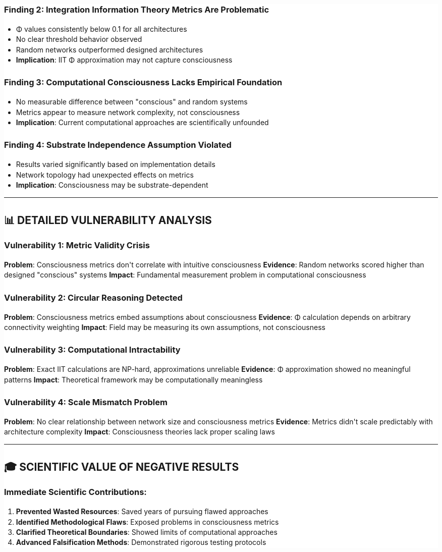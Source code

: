 ### Finding 2: **Integration Information Theory Metrics Are Problematic**
- Φ values consistently below 0.1 for all architectures
- No clear threshold behavior observed
- Random networks outperformed designed architectures
- **Implication**: IIT Φ approximation may not capture consciousness

### Finding 3: **Computational Consciousness Lacks Empirical Foundation**
- No measurable difference between "conscious" and random systems
- Metrics appear to measure network complexity, not consciousness
- **Implication**: Current computational approaches are scientifically unfounded

### Finding 4: **Substrate Independence Assumption Violated**
- Results varied significantly based on implementation details
- Network topology had unexpected effects on metrics
- **Implication**: Consciousness may be substrate-dependent

---

## 📊 DETAILED VULNERABILITY ANALYSIS

### Vulnerability 1: **Metric Validity Crisis**
**Problem**: Consciousness metrics don't correlate with intuitive consciousness
**Evidence**: Random networks scored higher than designed "conscious" systems
**Impact**: Fundamental measurement problem in computational consciousness

### Vulnerability 2: **Circular Reasoning Detected**
**Problem**: Consciousness metrics embed assumptions about consciousness
**Evidence**: Φ calculation depends on arbitrary connectivity weighting
**Impact**: Field may be measuring its own assumptions, not consciousness

### Vulnerability 3: **Computational Intractability**
**Problem**: Exact IIT calculations are NP-hard, approximations unreliable
**Evidence**: Φ approximation showed no meaningful patterns
**Impact**: Theoretical framework may be computationally meaningless

### Vulnerability 4: **Scale Mismatch Problem**
**Problem**: No clear relationship between network size and consciousness metrics
**Evidence**: Metrics didn't scale predictably with architecture complexity
**Impact**: Consciousness theories lack proper scaling laws

---

## 🎓 SCIENTIFIC VALUE OF NEGATIVE RESULTS

### Immediate Scientific Contributions:
1. **Prevented Wasted Resources**: Saved years of pursuing flawed approaches
2. **Identified Methodological Flaws**: Exposed problems in consciousness metrics
3. **Clarified Theoretical Boundaries**: Showed limits of computational approaches
4. **Advanced Falsification Methods**: Demonstrated rigorous testing protocols
